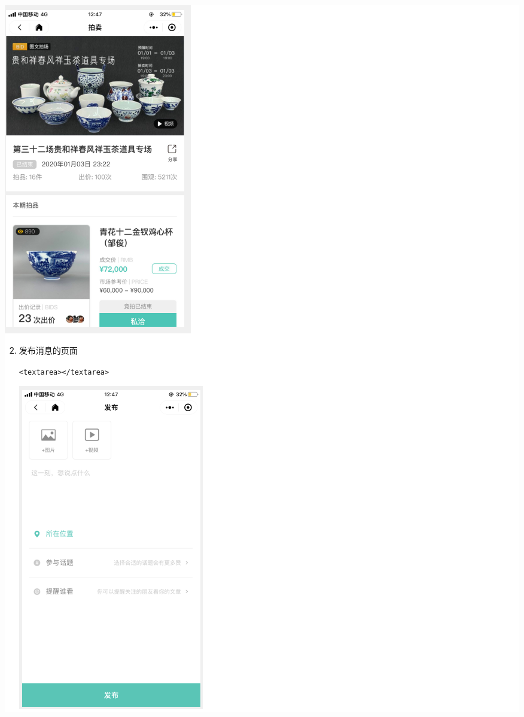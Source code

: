    ![1578372522526](assets/1578372522526.png)

2. 发布消息的页面

   ```
   <textarea></textarea>
   ```

   ![1578372545461](assets/1578372545461.png)
